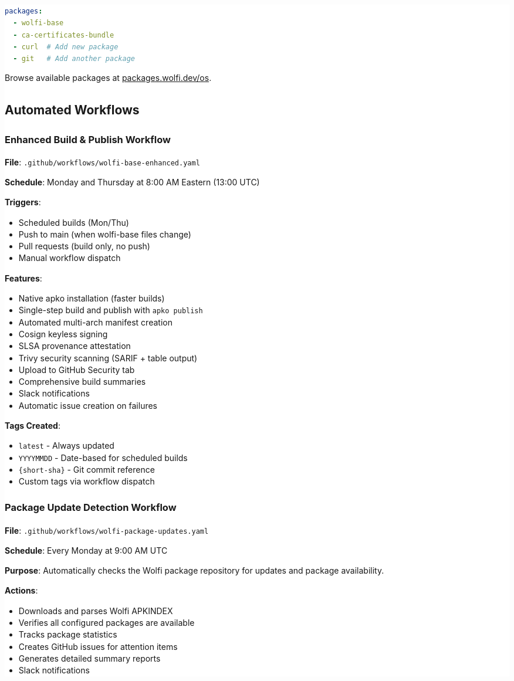 ```yaml
packages:
  - wolfi-base
  - ca-certificates-bundle
  - curl  # Add new package
  - git   # Add another package
```

Browse available packages at [packages.wolfi.dev/os](https://packages.wolfi.dev/os).

## Automated Workflows

### Enhanced Build & Publish Workflow

**File**: `.github/workflows/wolfi-base-enhanced.yaml`

**Schedule**: Monday and Thursday at 8:00 AM Eastern (13:00 UTC)

**Triggers**:
- Scheduled builds (Mon/Thu)
- Push to main (when wolfi-base files change)
- Pull requests (build only, no push)
- Manual workflow dispatch

**Features**:
- Native apko installation (faster builds)
- Single-step build and publish with `apko publish`
- Automated multi-arch manifest creation
- Cosign keyless signing
- SLSA provenance attestation
- Trivy security scanning (SARIF + table output)
- Upload to GitHub Security tab
- Comprehensive build summaries
- Slack notifications
- Automatic issue creation on failures

**Tags Created**:
- `latest` - Always updated
- `YYYYMMDD` - Date-based for scheduled builds
- `{short-sha}` - Git commit reference
- Custom tags via workflow dispatch

### Package Update Detection Workflow

**File**: `.github/workflows/wolfi-package-updates.yaml`

**Schedule**: Every Monday at 9:00 AM UTC

**Purpose**: Automatically checks the Wolfi package repository for updates and package availability.

**Actions**:
- Downloads and parses Wolfi APKINDEX
- Verifies all configured packages are available
- Tracks package statistics
- Creates GitHub issues for attention items
- Generates detailed summary reports
- Slack notifications
